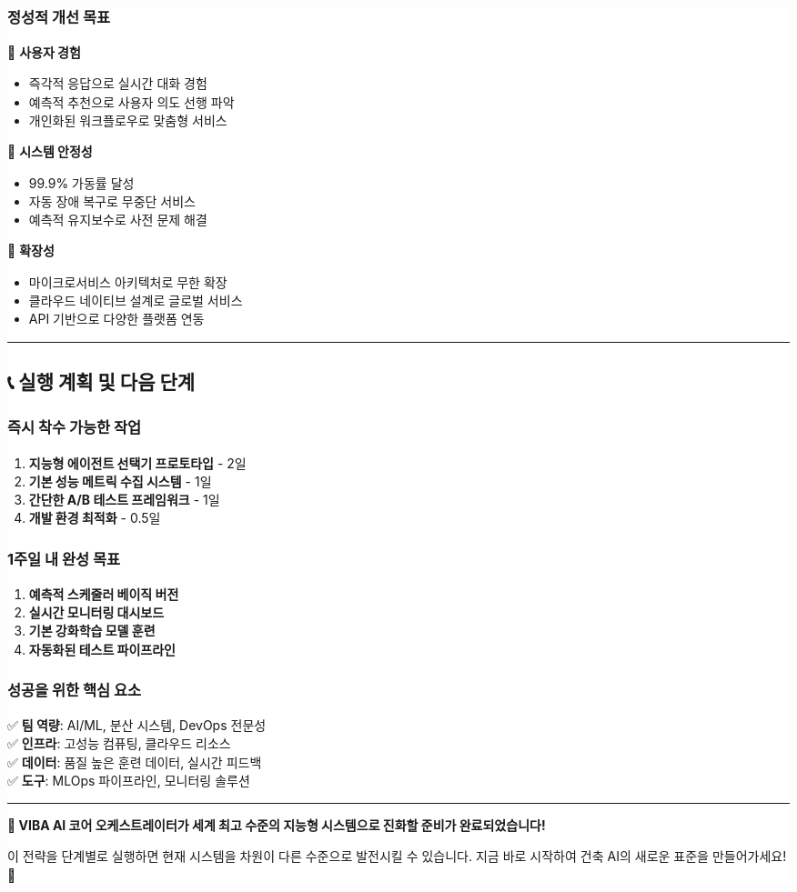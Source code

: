 ### **정성적 개선 목표**

🎯 **사용자 경험**
- 즉각적 응답으로 실시간 대화 경험
- 예측적 추천으로 사용자 의도 선행 파악
- 개인화된 워크플로우로 맞춤형 서비스

🎯 **시스템 안정성**
- 99.9% 가동률 달성
- 자동 장애 복구로 무중단 서비스
- 예측적 유지보수로 사전 문제 해결

🎯 **확장성**
- 마이크로서비스 아키텍처로 무한 확장
- 클라우드 네이티브 설계로 글로벌 서비스
- API 기반으로 다양한 플랫폼 연동

---

## 📞 **실행 계획 및 다음 단계**

### **즉시 착수 가능한 작업**
1. **지능형 에이전트 선택기 프로토타입** - 2일
2. **기본 성능 메트릭 수집 시스템** - 1일  
3. **간단한 A/B 테스트 프레임워크** - 1일
4. **개발 환경 최적화** - 0.5일

### **1주일 내 완성 목표**
1. **예측적 스케줄러 베이직 버전**
2. **실시간 모니터링 대시보드**
3. **기본 강화학습 모델 훈련**
4. **자동화된 테스트 파이프라인**

### **성공을 위한 핵심 요소**
✅ **팀 역량**: AI/ML, 분산 시스템, DevOps 전문성  
✅ **인프라**: 고성능 컴퓨팅, 클라우드 리소스  
✅ **데이터**: 품질 높은 훈련 데이터, 실시간 피드백  
✅ **도구**: MLOps 파이프라인, 모니터링 솔루션  

---

**🎉 VIBA AI 코어 오케스트레이터가 세계 최고 수준의 지능형 시스템으로 진화할 준비가 완료되었습니다!** 

이 전략을 단계별로 실행하면 현재 시스템을 차원이 다른 수준으로 발전시킬 수 있습니다. 지금 바로 시작하여 건축 AI의 새로운 표준을 만들어가세요! 🚀